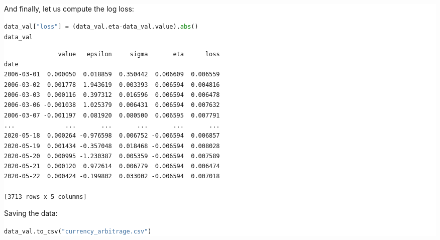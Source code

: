 And finally, let us compute the log loss:

```python
data_val["loss"] = (data_val.eta-data_val.value).abs()
data_val
```

```text
               value   epsilon     sigma       eta      loss
date
2006-03-01  0.000050  0.018859  0.350442  0.006609  0.006559
2006-03-02  0.001778  1.943619  0.003393  0.006594  0.004816
2006-03-03  0.000116  0.397312  0.016596  0.006594  0.006478
2006-03-06 -0.001038  1.025379  0.006431  0.006594  0.007632
2006-03-07 -0.001197  0.081920  0.080500  0.006595  0.007791
...              ...       ...       ...       ...       ...
2020-05-18  0.000264 -0.976598  0.006752 -0.006594  0.006857
2020-05-19  0.001434 -0.357048  0.018468 -0.006594  0.008028
2020-05-20  0.000995 -1.230387  0.005359 -0.006594  0.007589
2020-05-21  0.000120  0.972614  0.006779  0.006594  0.006474
2020-05-22  0.000424 -0.199802  0.033002 -0.006594  0.007018

[3713 rows x 5 columns]
```

Saving the data:

```python
data_val.to_csv("currency_arbitrage.csv")
```